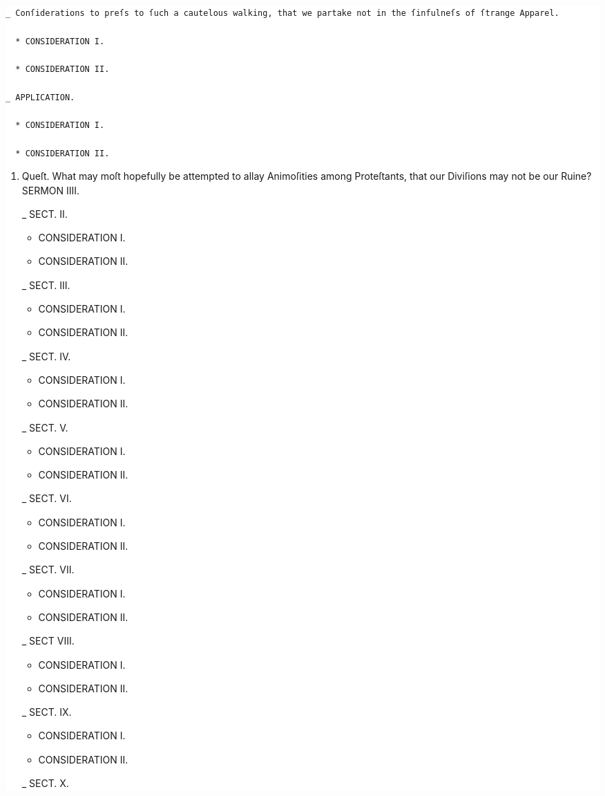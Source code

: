     _ Conſiderations to preſs to ſuch a cautelous walking, that we partake not in the ſinfulneſs of ſtrange Apparel.

      * CONSIDERATION I.

      * CONSIDERATION II.

    _ APPLICATION.

      * CONSIDERATION I.

      * CONSIDERATION II.

1. Queſt. What may moſt hopefully be attempted to allay Animoſities among Proteſtants, that our Diviſions may not be our Ruine? SERMON IIII.

    _ SECT. II.

      * CONSIDERATION I.

      * CONSIDERATION II.

    _ SECT. III.

      * CONSIDERATION I.

      * CONSIDERATION II.

    _ SECT. IV.

      * CONSIDERATION I.

      * CONSIDERATION II.

    _ SECT. V.

      * CONSIDERATION I.

      * CONSIDERATION II.

    _ SECT. VI.

      * CONSIDERATION I.

      * CONSIDERATION II.

    _ SECT. VII.

      * CONSIDERATION I.

      * CONSIDERATION II.

    _ SECT VIII.

      * CONSIDERATION I.

      * CONSIDERATION II.

    _ SECT. IX.

      * CONSIDERATION I.

      * CONSIDERATION II.

    _ SECT. X.
